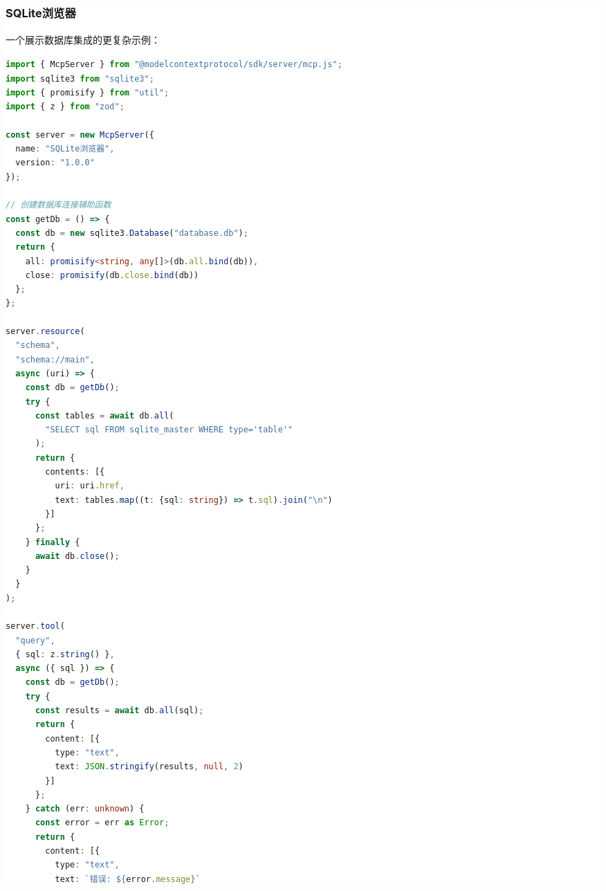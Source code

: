### SQLite浏览器

一个展示数据库集成的更复杂示例：

```typescript
import { McpServer } from "@modelcontextprotocol/sdk/server/mcp.js";
import sqlite3 from "sqlite3";
import { promisify } from "util";
import { z } from "zod";

const server = new McpServer({
  name: "SQLite浏览器",
  version: "1.0.0"
});

// 创建数据库连接辅助函数
const getDb = () => {
  const db = new sqlite3.Database("database.db");
  return {
    all: promisify<string, any[]>(db.all.bind(db)),
    close: promisify(db.close.bind(db))
  };
};

server.resource(
  "schema",
  "schema://main",
  async (uri) => {
    const db = getDb();
    try {
      const tables = await db.all(
        "SELECT sql FROM sqlite_master WHERE type='table'"
      );
      return {
        contents: [{
          uri: uri.href,
          text: tables.map((t: {sql: string}) => t.sql).join("\n")
        }]
      };
    } finally {
      await db.close();
    }
  }
);

server.tool(
  "query",
  { sql: z.string() },
  async ({ sql }) => {
    const db = getDb();
    try {
      const results = await db.all(sql);
      return {
        content: [{
          type: "text",
          text: JSON.stringify(results, null, 2)
        }]
      };
    } catch (err: unknown) {
      const error = err as Error;
      return {
        content: [{
          type: "text",
          text: `错误: ${error.message}`
```